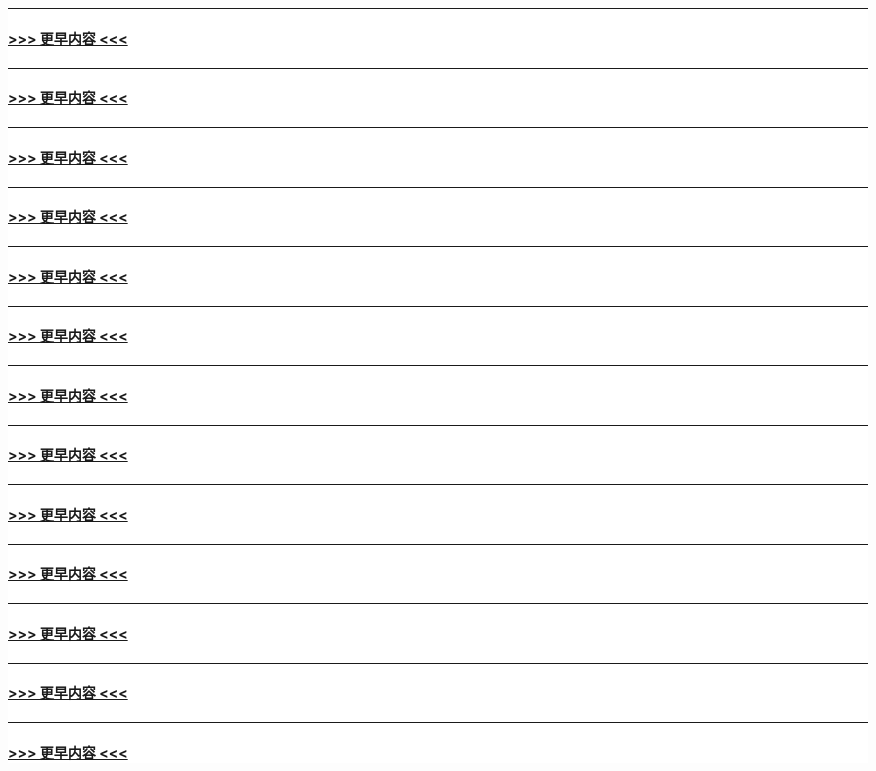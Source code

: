 ----
#### [ >>> 更早内容 <<< ](../indexes/sedSF7ZrT-earlier.md?t=10210803)

----
#### [ >>> 更早内容 <<< ](../indexes/sedSF7ZrT-earlier.md?t=10210851)

----
#### [ >>> 更早内容 <<< ](../indexes/sedSF7ZrT-earlier.md?t=10210902)

----
#### [ >>> 更早内容 <<< ](../indexes/sedSF7ZrT-earlier.md?t=10210951)

----
#### [ >>> 更早内容 <<< ](../indexes/sedSF7ZrT-earlier.md?t=10211003)

----
#### [ >>> 更早内容 <<< ](../indexes/sedSF7ZrT-earlier.md?t=10211051)

----
#### [ >>> 更早内容 <<< ](../indexes/sedSF7ZrT-earlier.md?t=10211103)

----
#### [ >>> 更早内容 <<< ](../indexes/sedSF7ZrT-earlier.md?t=10211151)

----
#### [ >>> 更早内容 <<< ](../indexes/sedSF7ZrT-earlier.md?t=10211203)

----
#### [ >>> 更早内容 <<< ](../indexes/sedSF7ZrT-earlier.md?t=10211251)

----
#### [ >>> 更早内容 <<< ](../indexes/sedSF7ZrT-earlier.md?t=10211303)

----
#### [ >>> 更早内容 <<< ](../indexes/sedSF7ZrT-earlier.md?t=10211351)

----
#### [ >>> 更早内容 <<< ](../indexes/sedSF7ZrT-earlier.md?t=10211403)
